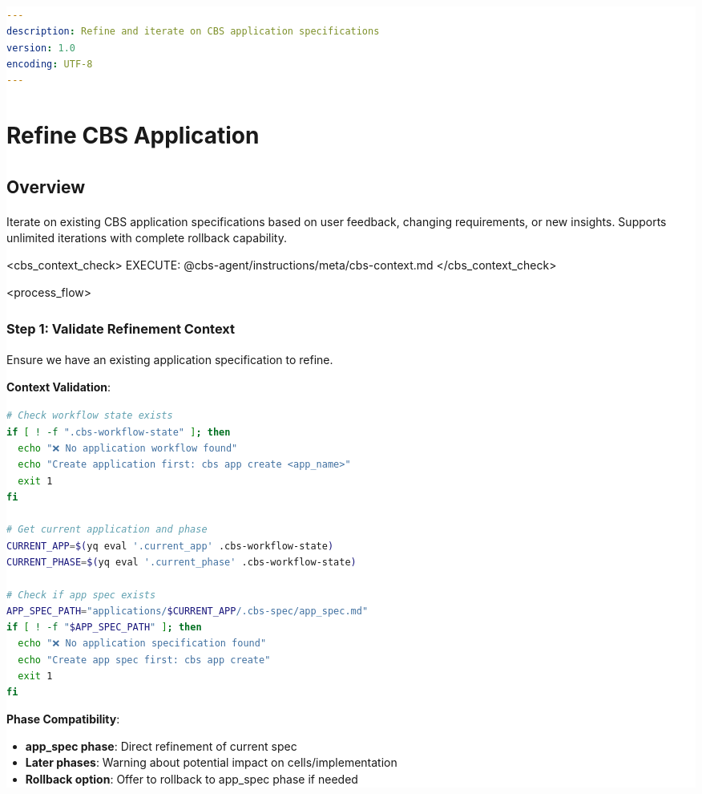 ```yaml
---
description: Refine and iterate on CBS application specifications
version: 1.0
encoding: UTF-8
---
```


# Refine CBS Application

## Overview

Iterate on existing CBS application specifications based on user feedback, changing requirements, or new insights. Supports unlimited iterations with complete rollback capability.

<cbs_context_check>
  EXECUTE: @cbs-agent/instructions/meta/cbs-context.md
</cbs_context_check>

<process_flow>

<step number="1" name="validate_refinement_context">

### Step 1: Validate Refinement Context

Ensure we have an existing application specification to refine.

**Context Validation**:
```bash
# Check workflow state exists
if [ ! -f ".cbs-workflow-state" ]; then
  echo "❌ No application workflow found"
  echo "Create application first: cbs app create <app_name>"
  exit 1
fi

# Get current application and phase
CURRENT_APP=$(yq eval '.current_app' .cbs-workflow-state)
CURRENT_PHASE=$(yq eval '.current_phase' .cbs-workflow-state)

# Check if app spec exists
APP_SPEC_PATH="applications/$CURRENT_APP/.cbs-spec/app_spec.md"
if [ ! -f "$APP_SPEC_PATH" ]; then
  echo "❌ No application specification found"
  echo "Create app spec first: cbs app create"
  exit 1
fi
```

**Phase Compatibility**:
- **app_spec phase**: Direct refinement of current spec
- **Later phases**: Warning about potential impact on cells/implementation
- **Rollback option**: Offer to rollback to app_spec phase if needed
